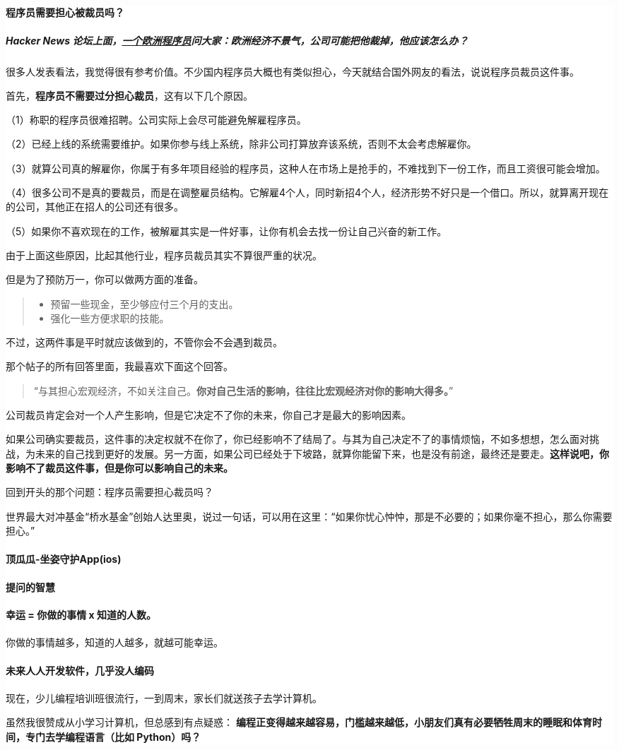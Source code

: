 #### 

#### 程序员需要担心被裁员吗？

##### Hacker News 论坛上面，[一个欧洲程序员](https://news.ycombinator.com/item?id=32798377)问大家：欧洲经济不景气，公司可能把他裁掉，他应该怎么办？

很多人发表看法，我觉得很有参考价值。不少国内程序员大概也有类似担心，今天就结合国外网友的看法，说说程序员裁员这件事。

首先，**程序员不需要过分担心裁员**，这有以下几个原因。

（1）称职的程序员很难招聘。公司实际上会尽可能避免解雇程序员。

（2）已经上线的系统需要维护。如果你参与线上系统，除非公司打算放弃该系统，否则不太会考虑解雇你。

（3）就算公司真的解雇你，你属于有多年项目经验的程序员，这种人在市场上是抢手的，不难找到下一份工作，而且工资很可能会增加。

（4）很多公司不是真的要裁员，而是在调整雇员结构。它解雇4个人，同时新招4个人，经济形势不好只是一个借口。所以，就算离开现在的公司，其他正在招人的公司还有很多。

（5）如果你不喜欢现在的工作，被解雇其实是一件好事，让你有机会去找一份让自己兴奋的新工作。

由于上面这些原因，比起其他行业，程序员裁员其实不算很严重的状况。

但是为了预防万一，你可以做两方面的准备。

> - 预留一些现金，至少够应付三个月的支出。
> - 强化一些方便求职的技能。

不过，这两件事是平时就应该做到的，不管你会不会遇到裁员。

那个帖子的所有回答里面，我最喜欢下面这个回答。

> “与其担心宏观经济，不如关注自己。**你对自己生活的影响，往往比宏观经济对你的影响大得多。**”

公司裁员肯定会对一个人产生影响，但是它决定不了你的未来，你自己才是最大的影响因素。

如果公司确实要裁员，这件事的决定权就不在你了，你已经影响不了结局了。与其为自己决定不了的事情烦恼，不如多想想，怎么面对挑战，为未来的自己找到更好的发展。另一方面，如果公司已经处于下坡路，就算你能留下来，也是没有前途，最终还是要走。**这样说吧，你影响不了裁员这件事，但是你可以影响自己的未来。**

回到开头的那个问题：程序员需要担心裁员吗？

世界最大对冲基金“桥水基金”创始人达里奥，说过一句话，可以用在这里：“如果你忧心忡忡，那是不必要的；如果你毫不担心，那么你需要担心。”



#### 顶瓜瓜-坐姿守护App(ios)



#### 提问的智慧



#### 幸运 = 你做的事情 x 知道的人数。

你做的事情越多，知道的人越多，就越可能幸运。



#### 未来人人开发软件，几乎没人编码

现在，少儿编程培训班很流行，一到周末，家长们就送孩子去学计算机。

虽然我很赞成从小学习计算机，但总感到有点疑惑： **编程正变得越来越容易，门槛越来越低，小朋友们真有必要牺牲周末的睡眠和体育时间，专门去学编程语言（比如 Python）吗？**
